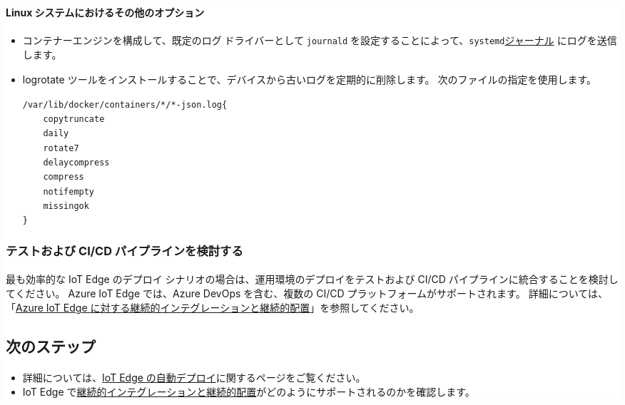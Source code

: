 #### <a name="additional-options-on-linux-systems"></a>Linux システムにおけるその他のオプション

* コンテナーエンジンを構成して、既定のログ ドライバーとして `journald` を設定することによって、`systemd`[ジャーナル](https://docs.docker.com/config/containers/logging/journald/) にログを送信します。

* logrotate ツールをインストールすることで、デバイスから古いログを定期的に削除します。 次のファイルの指定を使用します。

   ```txt
   /var/lib/docker/containers/*/*-json.log{
       copytruncate
       daily
       rotate7
       delaycompress
       compress
       notifempty
       missingok
   }
   ```

### <a name="consider-tests-and-cicd-pipelines"></a>テストおよび CI/CD パイプラインを検討する

最も効率的な IoT Edge のデプロイ シナリオの場合は、運用環境のデプロイをテストおよび CI/CD パイプラインに統合することを検討してください。 Azure IoT Edge では、Azure DevOps を含む、複数の CI/CD プラットフォームがサポートされます。 詳細については、「[Azure IoT Edge に対する継続的インテグレーションと継続的配置](how-to-continuous-integration-continuous-deployment.md)」を参照してください。

## <a name="next-steps"></a>次のステップ

* 詳細については、[IoT Edge の自動デプロイ](module-deployment-monitoring.md)に関するページをご覧ください。
* IoT Edge で[継続的インテグレーションと継続的配置](how-to-continuous-integration-continuous-deployment.md)がどのようにサポートされるのかを確認します。
